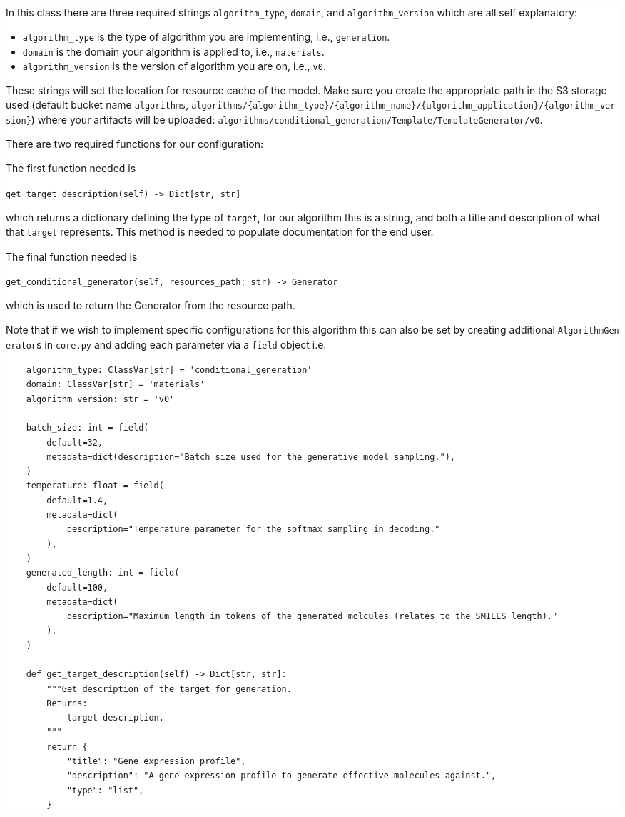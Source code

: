 In this class there are three required strings `algorithm_type`, `domain`, and `algorithm_version` which are all self explanatory:

- `algorithm_type` is the type of algorithm you are implementing, i.e., `generation`.
- `domain` is the domain your algorithm is applied to, i.e., `materials`.
- `algorithm_version` is the version of algorithm you are on, i.e., `v0`.

These strings will set the location for resource cache of the model.
Make sure you create the appropriate path in the S3 storage used (default bucket name `algorithms`, `algorithms/{algorithm_type}/{algorithm_name}/{algorithm_application}/{algorithm_version}`) where your artifacts will be uploaded: `algorithms/conditional_generation/Template/TemplateGenerator/v0`.

There are two required functions for our configuration:

The first function needed is

```{code-block} python
get_target_description(self) -> Dict[str, str]
```

which returns a dictionary defining the type of `target`, for our algorithm this is a string, and both a title and description of what that `target` represents. This method is needed to populate documentation for the end user.

The final function needed is

```{code-block} python
get_conditional_generator(self, resources_path: str) -> Generator
```

which is used to return the Generator from the resource path.

Note that if we wish to implement specific configurations for this algorithm this can also be set by creating additional `AlgorithmGenerator`s in `core.py` and adding each parameter via a `field` object i.e.

```{code-block} python
    algorithm_type: ClassVar[str] = 'conditional_generation'
    domain: ClassVar[str] = 'materials'
    algorithm_version: str = 'v0'

    batch_size: int = field(
        default=32,
        metadata=dict(description="Batch size used for the generative model sampling."),
    )
    temperature: float = field(
        default=1.4,
        metadata=dict(
            description="Temperature parameter for the softmax sampling in decoding."
        ),
    )
    generated_length: int = field(
        default=100,
        metadata=dict(
            description="Maximum length in tokens of the generated molcules (relates to the SMILES length)."
        ),
    )

    def get_target_description(self) -> Dict[str, str]:
        """Get description of the target for generation.
        Returns:
            target description.
        """
        return {
            "title": "Gene expression profile",
            "description": "A gene expression profile to generate effective molecules against.",
            "type": "list",
        }
```